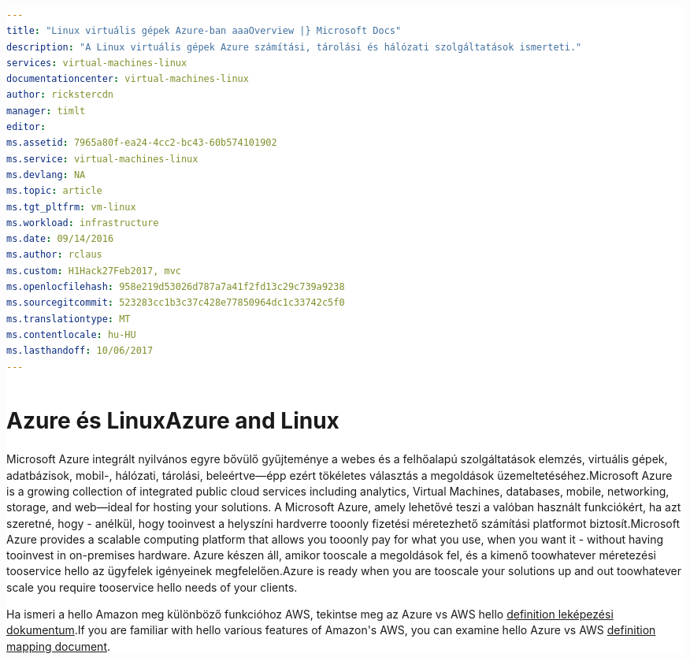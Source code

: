 ```yaml
---
title: "Linux virtuális gépek Azure-ban aaaOverview |} Microsoft Docs"
description: "A Linux virtuális gépek Azure számítási, tárolási és hálózati szolgáltatások ismerteti."
services: virtual-machines-linux
documentationcenter: virtual-machines-linux
author: rickstercdn
manager: timlt
editor: 
ms.assetid: 7965a80f-ea24-4cc2-bc43-60b574101902
ms.service: virtual-machines-linux
ms.devlang: NA
ms.topic: article
ms.tgt_pltfrm: vm-linux
ms.workload: infrastructure
ms.date: 09/14/2016
ms.author: rclaus
ms.custom: H1Hack27Feb2017, mvc
ms.openlocfilehash: 958e219d53026d787a7a41f2fd13c29c739a9238
ms.sourcegitcommit: 523283cc1b3c37c428e77850964dc1c33742c5f0
ms.translationtype: MT
ms.contentlocale: hu-HU
ms.lasthandoff: 10/06/2017
---
```

# <a name="azure-and-linux"></a><span data-ttu-id="5b523-103">Azure és Linux</span><span class="sxs-lookup"><span data-stu-id="5b523-103">Azure and Linux</span></span>
<span data-ttu-id="5b523-104">Microsoft Azure integrált nyilvános egyre bővülő gyűjteménye a webes és a felhőalapú szolgáltatások elemzés, virtuális gépek, adatbázisok, mobil-, hálózati, tárolási, beleértve&mdash;épp ezért tökéletes választás a megoldások üzemeltetéséhez.</span><span class="sxs-lookup"><span data-stu-id="5b523-104">Microsoft Azure is a growing collection of integrated public cloud services including analytics, Virtual Machines, databases, mobile, networking, storage, and web&mdash;ideal for hosting your solutions.</span></span>  <span data-ttu-id="5b523-105">A Microsoft Azure, amely lehetővé teszi a valóban használt funkciókért, ha azt szeretné, hogy - anélkül, hogy tooinvest a helyszíni hardverre tooonly fizetési méretezhető számítási platformot biztosít.</span><span class="sxs-lookup"><span data-stu-id="5b523-105">Microsoft Azure provides a scalable computing platform that allows you tooonly pay for what you use, when you want it - without having tooinvest in on-premises hardware.</span></span>  <span data-ttu-id="5b523-106">Azure készen áll, amikor tooscale a megoldások fel, és a kimenő toowhatever méretezési tooservice hello az ügyfelek igényeinek megfelelően.</span><span class="sxs-lookup"><span data-stu-id="5b523-106">Azure is ready when you are tooscale your solutions up and out toowhatever scale you require tooservice hello needs of your clients.</span></span>

<span data-ttu-id="5b523-107">Ha ismeri a hello Amazon meg különböző funkcióhoz AWS, tekintse meg az Azure vs AWS hello [definition leképezési dokumentum](https://azure.microsoft.com/campaigns/azure-vs-aws/mapping/).</span><span class="sxs-lookup"><span data-stu-id="5b523-107">If you are familiar with hello various features of Amazon's AWS, you can examine hello Azure vs AWS [definition mapping document](https://azure.microsoft.com/campaigns/azure-vs-aws/mapping/).</span></span>
